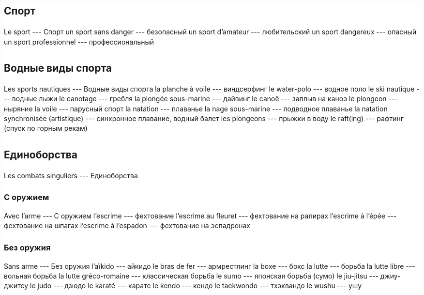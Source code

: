 ## Спорт

Le sport --- Спорт
un sport sans danger --- безопасный
un sport d’amateur --- любительский
un sport dangereux --- опасный
un sport professionnel --- профессиональный

## Водные виды спорта

Les sports nautiques --- Водные виды спорта
la planche à voile --- виндсерфинг
le water-polo --- водное поло
le ski nautique --- водные лыжи
le canotage --- гребля
la plongée sous-marine --- дайвинг
le canoë --- заплыв на каноэ
le plongeon --- ныряние
la voile --- парусный спорт
la natation --- плаванье
la nage sous-marine --- подводное плаванье
la natation synchronisée (artistique) --- синхронное плавание, водный балет
les plongeons --- прыжки в воду
le raft(ing) --- рафтинг (спуск по горным рекам)

## Единоборства

Les combats singuliers --- Единоборства

### С оружием

Avec l’arme --- С оружием
l’escrime --- фехтование
l’escrime au fleuret --- фехтование на рапирах
l’escrime à l’épée --- фехтование на шпагах
l’escrime à l’espadon --- фехтование на эспадронах

### Без оружия

Sans arme --- Без оружия
l’aïkido --- айкидо
le bras de fer --- армрестлинг
la boxe --- бокс
la lutte --- борьба
la lutte libre --- вольная борьба
la lutte gréco-romaine --- классическая борьба
le sumo --- японская борьба (сумо)
le jiu-jitsu --- джиу-джитсу
le judo --- дзюдо
le karaté --- карате
le kendo --- кендо
le taekwondo --- тхэквандо
le wushu --- ушу
